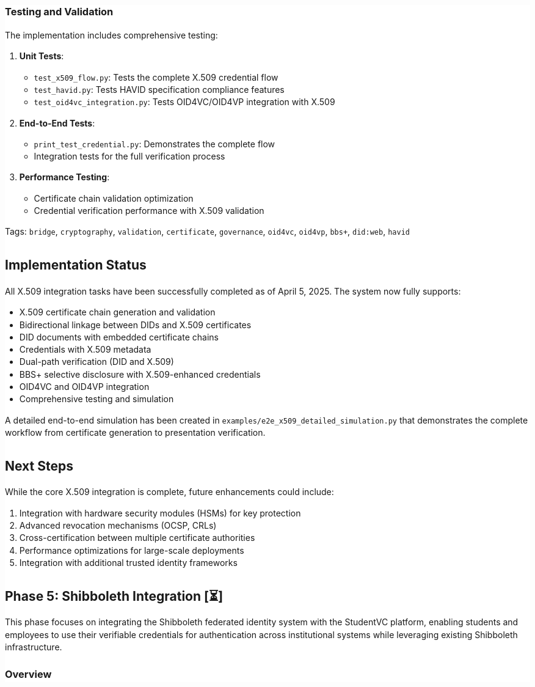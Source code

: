 ### Testing and Validation

The implementation includes comprehensive testing:

1. **Unit Tests**:
   - `test_x509_flow.py`: Tests the complete X.509 credential flow
   - `test_havid.py`: Tests HAVID specification compliance features
   - `test_oid4vc_integration.py`: Tests OID4VC/OID4VP integration with X.509

2. **End-to-End Tests**:
   - `print_test_credential.py`: Demonstrates the complete flow
   - Integration tests for the full verification process

3. **Performance Testing**:
   - Certificate chain validation optimization
   - Credential verification performance with X.509 validation

Tags: `bridge`, `cryptography`, `validation`, `certificate`, `governance`, `oid4vc`, `oid4vp`, `bbs+`, `did:web`, `havid`

## Implementation Status

All X.509 integration tasks have been successfully completed as of April 5, 2025. The system now fully supports:

- X.509 certificate chain generation and validation
- Bidirectional linkage between DIDs and X.509 certificates
- DID documents with embedded certificate chains
- Credentials with X.509 metadata
- Dual-path verification (DID and X.509)
- BBS+ selective disclosure with X.509-enhanced credentials
- OID4VC and OID4VP integration
- Comprehensive testing and simulation

A detailed end-to-end simulation has been created in `examples/e2e_x509_detailed_simulation.py` that demonstrates the complete workflow from certificate generation to presentation verification.

## Next Steps

While the core X.509 integration is complete, future enhancements could include:

1. Integration with hardware security modules (HSMs) for key protection
2. Advanced revocation mechanisms (OCSP, CRLs)
3. Cross-certification between multiple certificate authorities
4. Performance optimizations for large-scale deployments
5. Integration with additional trusted identity frameworks

## Phase 5: Shibboleth Integration [⏳]

This phase focuses on integrating the Shibboleth federated identity system with the StudentVC platform, enabling students and employees to use their verifiable credentials for authentication across institutional systems while leveraging existing Shibboleth infrastructure.

### Overview
